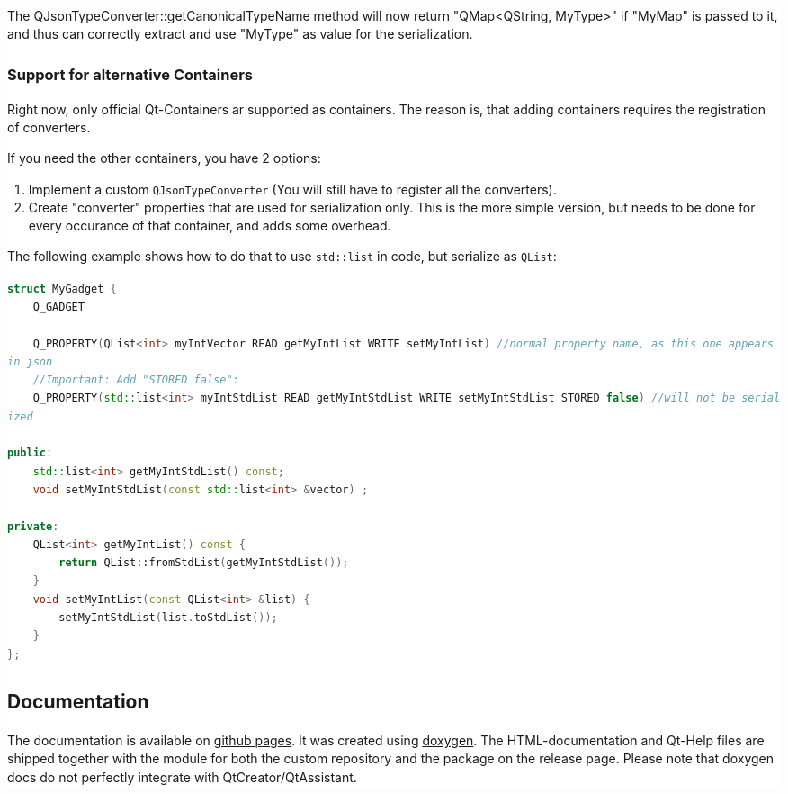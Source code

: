 The QJsonTypeConverter::getCanonicalTypeName method will now return "QMap<QString, MyType>" if "MyMap" is passed to it, and thus can correctly extract and use "MyType" as value for the serialization.

### Support for alternative Containers
Right now, only official Qt-Containers ar supported as containers. The reason is, that adding containers requires the registration of converters.

If you need the other containers, you have 2 options:

1. Implement a custom `QJsonTypeConverter` (You will still have to register all the converters).
2. Create "converter" properties that are used for serialization only. This is the more simple version, but needs to be done for every occurance of that container, and adds some overhead.

The following example shows how to do that to use `std::list` in code, but serialize as `QList`:
```cpp
struct MyGadget {
	Q_GADGET

	Q_PROPERTY(QList<int> myIntVector READ getMyIntList WRITE setMyIntList) //normal property name, as this one appears in json
	//Important: Add "STORED false":
	Q_PROPERTY(std::list<int> myIntStdList READ getMyIntStdList WRITE setMyIntStdList STORED false) //will not be serialized

public:
	std::list<int> getMyIntStdList() const;
	void setMyIntStdList(const std::list<int> &vector) ;

private:
	QList<int> getMyIntList() const {
		return QList::fromStdList(getMyIntStdList());
	}
	void setMyIntList(const QList<int> &list) {
		setMyIntStdList(list.toStdList());
	}
};
```

## Documentation
The documentation is available on [github pages](https://skycoder42.github.io/QtJsonSerializer/). It was created using [doxygen](http://www.doxygen.org/). The HTML-documentation and Qt-Help files are shipped
together with the module for both the custom repository and the package on the release page. Please note that doxygen docs do not perfectly integrate with QtCreator/QtAssistant.
